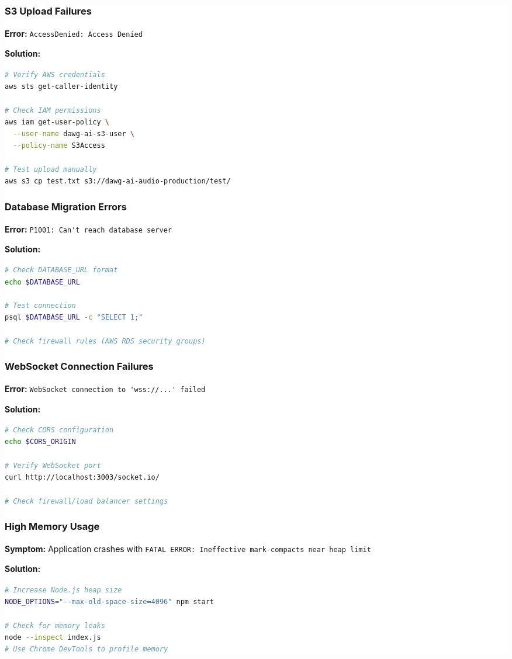 ### S3 Upload Failures

**Error:** `AccessDenied: Access Denied`

**Solution:**
```bash
# Verify AWS credentials
aws sts get-caller-identity

# Check IAM permissions
aws iam get-user-policy \
  --user-name dawg-ai-s3-user \
  --policy-name S3Access

# Test upload manually
aws s3 cp test.txt s3://dawg-ai-audio-production/test/
```

### Database Migration Errors

**Error:** `P1001: Can't reach database server`

**Solution:**
```bash
# Check DATABASE_URL format
echo $DATABASE_URL

# Test connection
psql $DATABASE_URL -c "SELECT 1;"

# Check firewall rules (AWS RDS security groups)
```

### WebSocket Connection Failures

**Error:** `WebSocket connection to 'wss://...' failed`

**Solution:**
```bash
# Check CORS configuration
echo $CORS_ORIGIN

# Verify WebSocket port
curl http://localhost:3003/socket.io/

# Check firewall/load balancer settings
```

### High Memory Usage

**Symptom:** Application crashes with `FATAL ERROR: Ineffective mark-compacts near heap limit`

**Solution:**
```bash
# Increase Node.js heap size
NODE_OPTIONS="--max-old-space-size=4096" npm start

# Check for memory leaks
node --inspect index.js
# Use Chrome DevTools to profile memory
```
